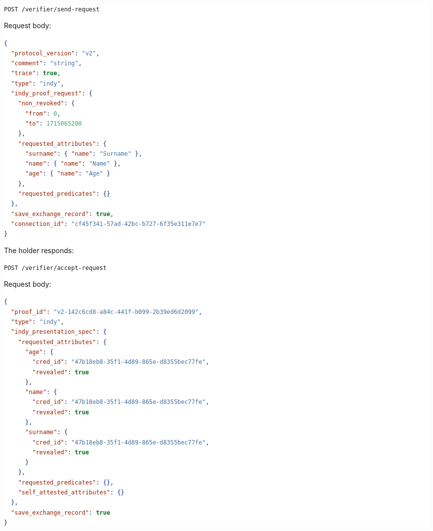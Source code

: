 ```http
POST /verifier/send-request
```

Request body:

```json
{
  "protocol_version": "v2",
  "comment": "string",
  "trace": true,
  "type": "indy",
  "indy_proof_request": {
    "non_revoked": {
      "from": 0,
      "to": 1715065200
    },
    "requested_attributes": {
      "surname": { "name": "Surname" },
      "name": { "name": "Name" },
      "age": { "name": "Age" }
    },
    "requested_predicates": {}
  },
  "save_exchange_record": true,
  "connection_id": "cf45f341-57ad-42bc-b727-6f35e311e7e7"
}
```

The holder responds:

```http
POST /verifier/accept-request
```

Request body:

```json
{
  "proof_id": "v2-142c6cd8-a84c-441f-b099-2b39ed6d2099",
  "type": "indy",
  "indy_presentation_spec": {
    "requested_attributes": {
      "age": {
        "cred_id": "47b18eb8-35f1-4d89-865e-d8355bec77fe",
        "revealed": true
      },
      "name": {
        "cred_id": "47b18eb8-35f1-4d89-865e-d8355bec77fe",
        "revealed": true
      },
      "surname": {
        "cred_id": "47b18eb8-35f1-4d89-865e-d8355bec77fe",
        "revealed": true
      }
    },
    "requested_predicates": {},
    "self_attested_attributes": {}
  },
  "save_exchange_record": true
}
```
